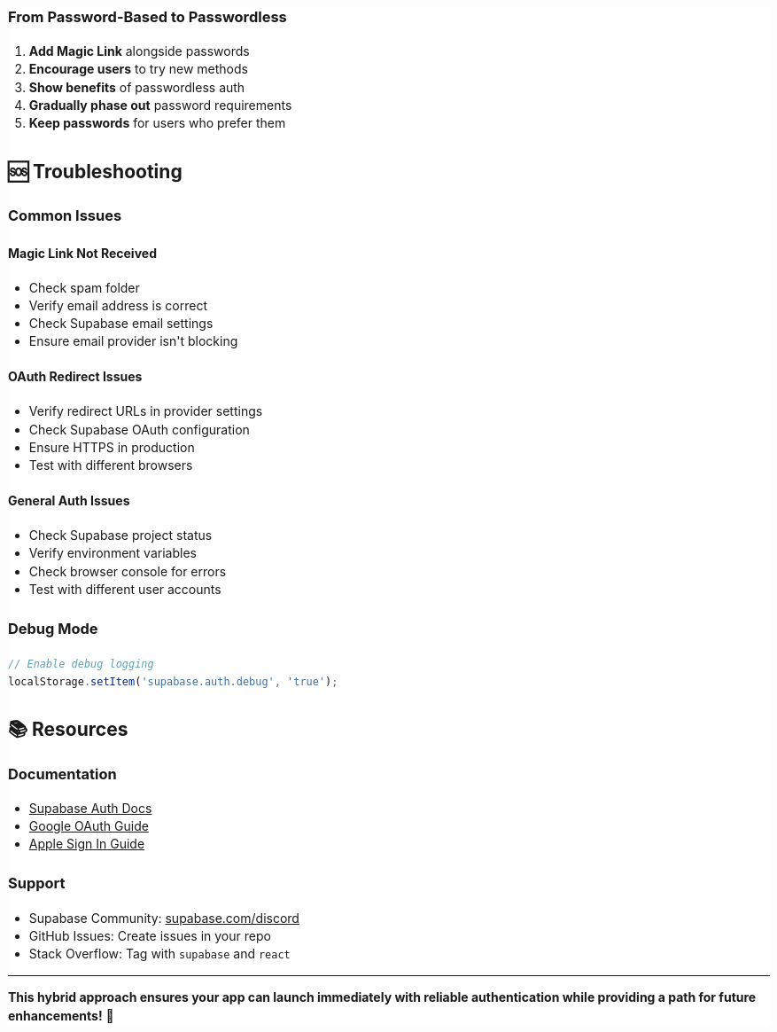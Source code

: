 ### From Password-Based to Passwordless
1. **Add Magic Link** alongside passwords
2. **Encourage users** to try new methods
3. **Show benefits** of passwordless auth
4. **Gradually phase out** password requirements
5. **Keep passwords** for users who prefer them

## 🆘 Troubleshooting

### Common Issues

#### Magic Link Not Received
- Check spam folder
- Verify email address is correct
- Check Supabase email settings
- Ensure email provider isn't blocking

#### OAuth Redirect Issues
- Verify redirect URLs in provider settings
- Check Supabase OAuth configuration
- Ensure HTTPS in production
- Test with different browsers

#### General Auth Issues
- Check Supabase project status
- Verify environment variables
- Check browser console for errors
- Test with different user accounts

### Debug Mode
```jsx
// Enable debug logging
localStorage.setItem('supabase.auth.debug', 'true');
```

## 📚 Resources

### Documentation
- [Supabase Auth Docs](https://supabase.com/docs/guides/auth)
- [Google OAuth Guide](https://developers.google.com/identity/protocols/oauth2)
- [Apple Sign In Guide](https://developer.apple.com/sign-in-with-apple/)

### Support
- Supabase Community: [supabase.com/discord](https://supabase.com/discord)
- GitHub Issues: Create issues in your repo
- Stack Overflow: Tag with `supabase` and `react`

---

**This hybrid approach ensures your app can launch immediately with reliable authentication while providing a path for future enhancements!** 🚀
